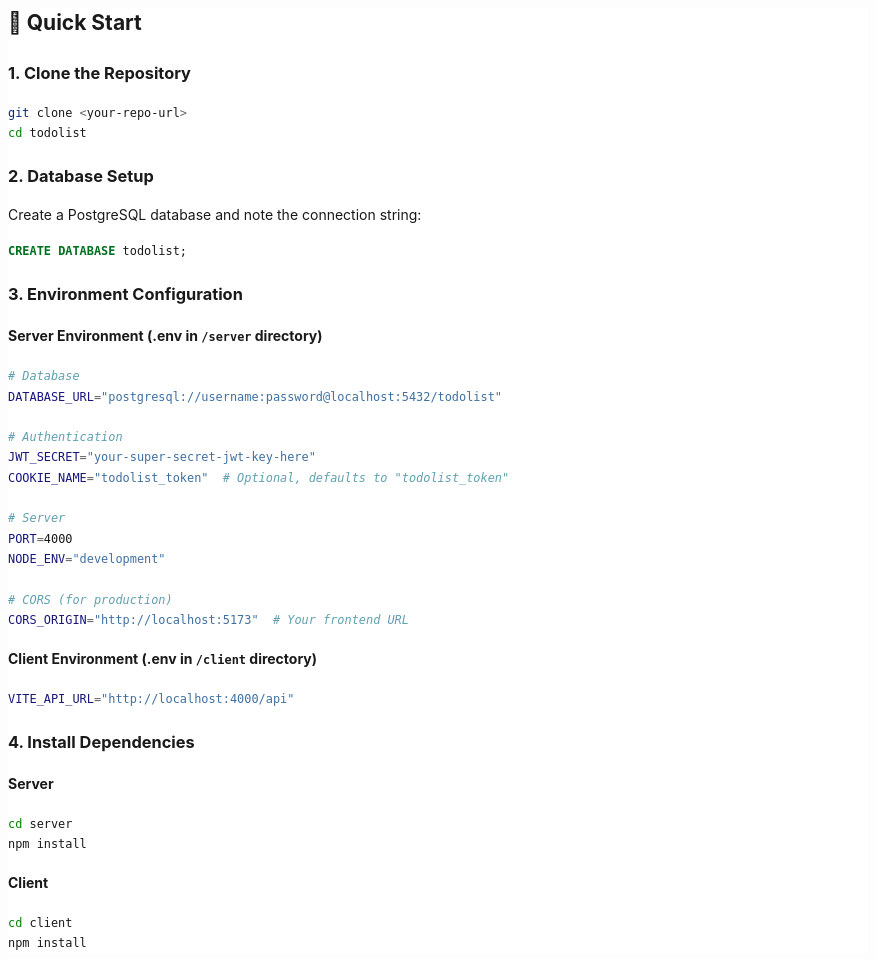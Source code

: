## 🚀 Quick Start

### 1. Clone the Repository
```bash
git clone <your-repo-url>
cd todolist
```

### 2. Database Setup
Create a PostgreSQL database and note the connection string:
```sql
CREATE DATABASE todolist;
```

### 3. Environment Configuration

#### Server Environment (.env in `/server` directory)
```bash
# Database
DATABASE_URL="postgresql://username:password@localhost:5432/todolist"

# Authentication
JWT_SECRET="your-super-secret-jwt-key-here"
COOKIE_NAME="todolist_token"  # Optional, defaults to "todolist_token"

# Server
PORT=4000
NODE_ENV="development"

# CORS (for production)
CORS_ORIGIN="http://localhost:5173"  # Your frontend URL
```

#### Client Environment (.env in `/client` directory)
```bash
VITE_API_URL="http://localhost:4000/api"
```

### 4. Install Dependencies

#### Server
```bash
cd server
npm install
```

#### Client
```bash
cd client
npm install
```

